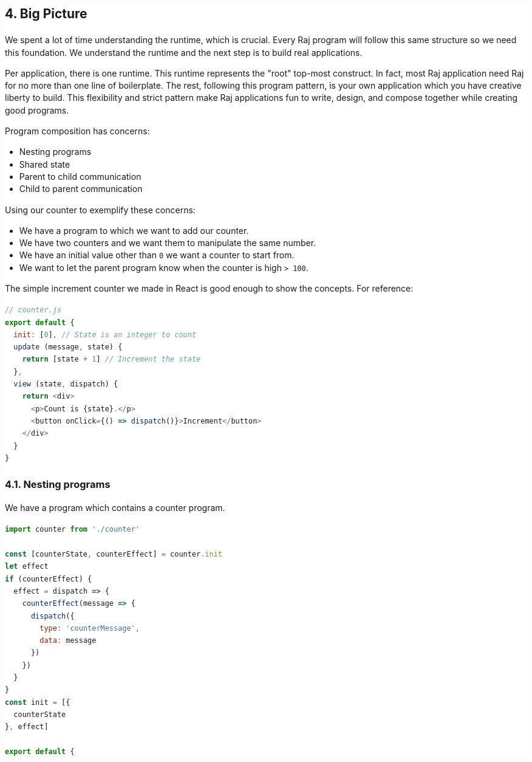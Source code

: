 ## 4. Big Picture

We spent a lot of time understanding the runtime, which is crucial. Every Raj program will follow this same structure so we need this foundation. We understand the runtime and the next step is to build real applications.

Per application, there is one runtime. This runtime represents the "root" top-most construct. In fact, most Raj application need Raj for no more than one line of boilerplate. The rest, following this program pattern, is your own application which you have creative liberty to build. This flexibility and strict pattern make Raj applications fun to write, design, and compose together while creating good programs.

Program composition has concerns:

- Nesting programs
- Shared state
- Parent to child communication
- Child to parent communication

Using our counter to exemplify these concerns:

- We have a program to which we want to add our counter.
- We have two counters and we want them to manipulate the same number.
- We have an initial value other than `0` we want a counter to start from.
- We want to let the parent program know when the counter is high `> 100`.

The simple increment counter we made in React is good enough to show the concepts. For reference:

```js
// counter.js
export default {
  init: [0], // State is an integer to count
  update (message, state) {
    return [state + 1] // Increment the state
  },
  view (state, dispatch) {
    return <div>
      <p>Count is {state}.</p>
      <button onClick={() => dispatch()}>Increment</button>
    </div>
  }
}
```

### 4.1. Nesting programs
We have a program which contains a counter program.

```js
import counter from './counter'

const [counterState, counterEffect] = counter.init
let effect
if (counterEffect) {
  effect = dispatch => {
    counterEffect(message => {
      dispatch({
        type: 'counterMessage',
        data: message
      })
    })
  }
}
const init = [{
  counterState
}, effect]

export default {
```